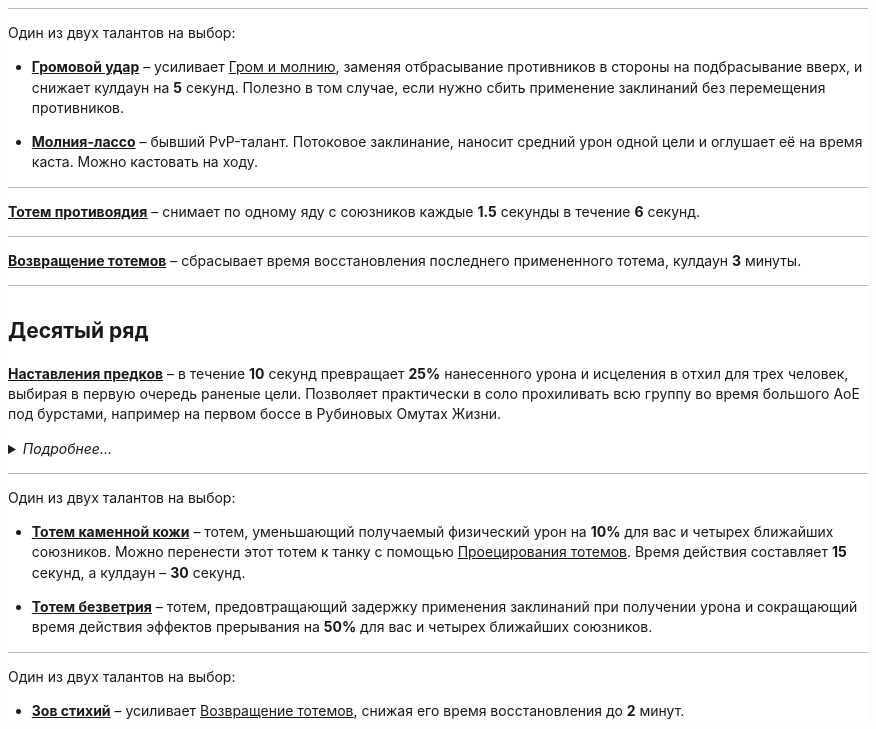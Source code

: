 <hr style="height:1px;background-color:#bbb">
<p></p>

Один из двух талантов на выбор:
* <a href="https://ru.wowhead.com/spell=378779" target="blank" data-wh-icon-size="small" >**Громовой удар**</a> – усиливает [Гром и молнию](https://ru.wowhead.com/spell=51490), заменяя отбрасывание противников в стороны на подбрасывание вверх, и снижает кулдаун на **5** секунд. Полезно в том случае, если нужно сбить применение заклинаний без перемещения противников.

* <a href="https://ru.wowhead.com/spell=305483" target="blank" data-wh-icon-size="small" >**Молния-лассо**</a> – бывший PvP-талант. Потоковое заклинание, наносит средний урон одной цели и оглушает её на время каста. Можно кастовать на ходу.

<hr style="height:1px;background-color:#bbb">
<p></p>

<a href="https://ru.wowhead.com/spell=383013" target="blank" data-wh-icon-size="small" >**Тотем противоядия**</a> – снимает по одному яду с союзников каждые **1.5** секунды в течение **6** секунд.

<hr style="height:1px;background-color:#bbb">
<p></p>

<a href="https://ru.wowhead.com/spell=108285" target="blank" data-wh-icon-size="small" >**Возвращение тотемов**</a> – сбрасывает время восстановления последнего примененного тотема, кулдаун **3** минуты.

<hr style="height:1px;background-color:#bbb">
<p></p>

## Десятый ряд


<a href="https://ru.wowhead.com/spell=108281" target="blank" data-wh-icon-size="small" >**Наставления предков**</a> – в течение **10** секунд превращает **25%** нанесенного урона и исцеления в отхил для трех человек, выбирая в первую очередь раненые цели. Позволяет практически в соло прохиливать всю группу во время большого АоЕ под бурстами, например на первом боссе в Рубиновых Омутах Жизни.

<details markdown=1><summary><i>Подробнее...</i></summary></details>
<p></p>

<hr style="height:1px;background-color:#bbb">
<p></p>

Один из двух талантов на выбор:
* <a href="https://ru.wowhead.com/spell=383017" target="blank" data-wh-icon-size="small" >**Тотем каменной кожи**</a> – тотем, уменьшающий получаемый физический урон на **10%** для вас и четырех ближайших союзников. Можно перенести этот тотем к танку с помощью [Проецирования тотемов](https://www.wowhead.com/ru/spell=108287). Время действия составляет **15** секунд, а кулдаун – **30** секунд.

* <a href="https://ru.wowhead.com/spell=383019" target="blank" data-wh-icon-size="small" >**Тотем безветрия**</a> – тотем, предовтращающий задержку применения заклинаний при получении урона и сокращающий время действия эффектов прерывания на **50%** для вас и четырех ближайших союзников. 


<hr style="height:1px;background-color:#bbb">
<p></p>

Один из двух талантов на выбор:
* <a href="https://ru.wowhead.com/spell=383011" target="blank" data-wh-icon-size="small" >**Зов стихий**</a> – усиливает [Возвращение тотемов](https://ru.wowhead.com/spell=108285), снижая его время восстановления до **2** минут.

